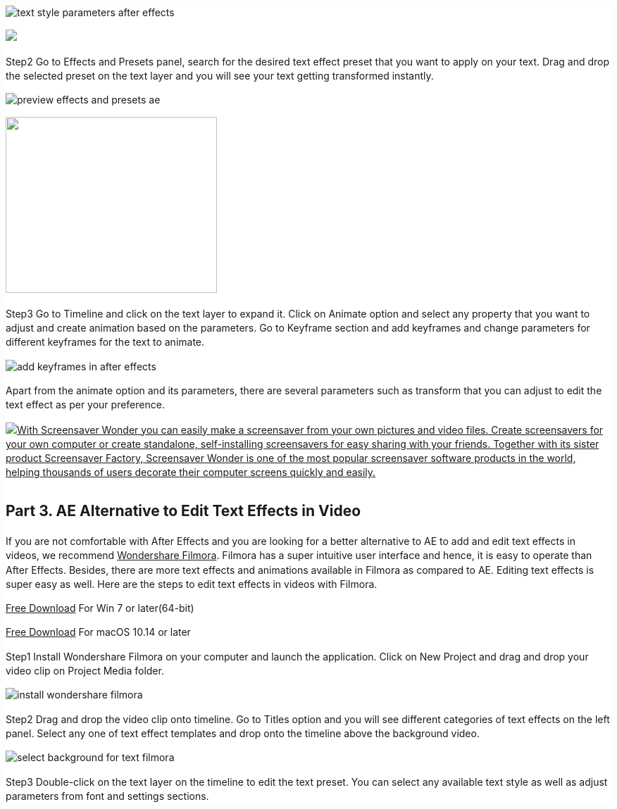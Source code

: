 ![text style parameters after effects](https://images.wondershare.com/filmora/article-images/2022/09/text-style-parameters-after-effects.jpg)


<a href="https://shop.mondly.com/affiliate.php?ACCOUNT=ATISTUDI&AFFILIATE=108875&PATH=https%3A%2F%2Fwww.mondly.com%3FAFFILIATE%3D108875%26RESOURCE%3D%2BEducational%2B970x90%2B"><img src="https://secure.avangate.com/images/merchant/69c418c33ec2e1a4267fa9bb77fa1428/educational-970x90.gif" border="0"></a>

Step2 Go to Effects and Presets panel, search for the desired text effect preset that you want to apply on your text. Drag and drop the selected preset on the text layer and you will see your text getting transformed instantly.

![preview effects and presets ae](https://images.wondershare.com/filmora/article-images/2022/09/preview-effects-and-presets-ae.jpg)


<a href="https://bluettius.sjv.io/c/5597632/2027209/17108" target="_top" id="2027209"><img src="//a.impactradius-go.com/display-ad/17108-2027209" border="0" alt="" width="300" height="250"/></a><img height="0" width="0" src="https://imp.pxf.io/i/5597632/2027209/17108" style="position:absolute;visibility:hidden;" border="0" />

Step3 Go to Timeline and click on the text layer to expand it. Click on Animate option and select any property that you want to adjust and create animation based on the parameters. Go to Keyframe section and add keyframes and change parameters for different keyframes for the text to animate.

![add keyframes in after effects](https://images.wondershare.com/filmora/article-images/2022/09/add-keyframes-in-after-effects.jpg)

Apart from the animate option and its parameters, there are several parameters such as transform that you can adjust to edit the text effect as per your preference.


<a href="https://secure.2checkout.com/order/checkout.php?PRODS=195080&QTY=1&AFFILIATE=108875&CART=1"><img src="https://www.blumentals.net/scrwonder/images/screensaver-software.png" border="0">With Screensaver Wonder you can easily make a screensaver from your own pictures and video files. Create screensavers for your own computer or create standalone, self-installing screensavers for easy sharing with your friends. Together with its sister product Screensaver Factory, Screensaver Wonder is one of the most popular screensaver software products in the world, helping thousands of users decorate their computer screens quickly and easily.</a>

## Part 3\. AE Alternative to Edit Text Effects in Video

If you are not comfortable with After Effects and you are looking for a better alternative to AE to add and edit text effects in videos, we recommend [Wondershare Filmora](https://tools.techidaily.com/wondershare/filmora/download/). Filmora has a super intuitive user interface and hence, it is easy to operate than After Effects. Besides, there are more text effects and animations available in Filmora as compared to AE. Editing text effects is super easy as well. Here are the steps to edit text effects in videos with Filmora.

[Free Download](https://tools.techidaily.com/wondershare/filmora/download/) For Win 7 or later(64-bit)

[Free Download](https://tools.techidaily.com/wondershare/filmora/download/) For macOS 10.14 or later

Step1 Install Wondershare Filmora on your computer and launch the application. Click on New Project and drag and drop your video clip on Project Media folder.

![install wondershare filmora](https://images.wondershare.com/filmora/guide/get-started-with-filmora-01.png)

Step2 Drag and drop the video clip onto timeline. Go to Titles option and you will see different categories of text effects on the left panel. Select any one of text effect templates and drop onto the timeline above the background video.

![select background for text filmora](https://images.wondershare.com/filmora/article-images/2022/09/select-background-for-text-filmora.jpg)

Step3 Double-click on the text layer on the timeline to edit the text preset. You can select any available text style as well as adjust parameters from font and settings sections.

